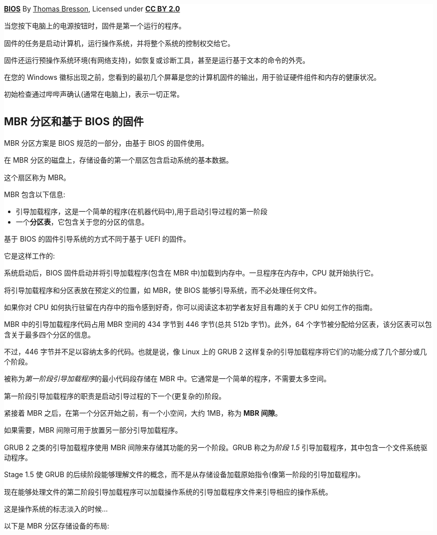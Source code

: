 [**BIOS**](https://www.flickr.com/photos/computerhotline/5794340306) By [Thomas Bresson](https://www.flickr.com/photos/computerhotline/), Licensed under **[CC BY 2.0](https://creativecommons.org/licenses/by/2.0/)**

当您按下电脑上的电源按钮时，固件是第一个运行的程序。

固件的任务是启动计算机，运行操作系统，并将整个系统的控制权交给它。

固件还运行预操作系统环境(有网络支持)，如恢复或诊断工具，甚至是运行基于文本的命令的外壳。

在您的 Windows 徽标出现之前，您看到的最初几个屏幕是您的计算机固件的输出，用于验证硬件组件和内存的健康状况。

初始检查通过哔哔声确认(通常在电脑上)，表示一切正常。

## MBR 分区和基于 BIOS 的固件

MBR 分区方案是 BIOS 规范的一部分，由基于 BIOS 的固件使用。

在 MBR 分区的磁盘上，存储设备的第一个扇区包含启动系统的基本数据。

这个扇区称为 MBR。

MBR 包含以下信息:

*   引导加载程序，这是一个简单的程序(在机器代码中),用于启动引导过程的第一阶段
*   一个**分区表**，它包含关于您的分区的信息。

基于 BIOS 的固件引导系统的方式不同于基于 UEFI 的固件。

它是这样工作的:

系统启动后，BIOS 固件启动并将引导加载程序(包含在 MBR 中)加载到内存中。一旦程序在内存中，CPU 就开始执行它。

将引导加载程序和分区表放在预定义的位置，如 MBR，使 BIOS 能够引导系统，而不必处理任何文件。

如果你对 CPU 如何执行驻留在内存中的指令感到好奇，你可以阅读这本初学者友好且有趣的关于 CPU 如何工作的指南。

MBR 中的引导加载程序代码占用 MBR 空间的 434 字节到 446 字节(总共 512b 字节)。此外，64 个字节被分配给分区表，该分区表可以包含关于最多四个分区的信息。

不过，446 字节并不足以容纳太多的代码。也就是说，像 Linux 上的 GRUB 2 这样复杂的引导加载程序将它们的功能分成了几个部分或几个阶段。

被称为*第一阶段引导加载程序*的最小代码段存储在 MBR 中。它通常是一个简单的程序，不需要太多空间。

第一阶段引导加载程序的职责是启动引导过程的下一个(更复杂的)阶段。

紧接着 MBR 之后，在第一个分区开始之前，有一个小空间，大约 1MB，称为 **MBR 间隙**。

如果需要，MBR 间隙可用于放置另一部分引导加载程序。

GRUB 2 之类的引导加载程序使用 MBR 间隙来存储其功能的另一个阶段。GRUB 称之为*阶段 1.5* 引导加载程序，其中包含一个文件系统驱动程序。

Stage 1.5 使 GRUB 的后续阶段能够理解文件的概念，而不是从存储设备加载原始指令(像第一阶段的引导加载程序)。

现在能够处理文件的第二阶段引导加载程序可以加载操作系统的引导加载程序文件来引导相应的操作系统。

这是操作系统的标志淡入的时候...

以下是 MBR 分区存储设备的布局:
